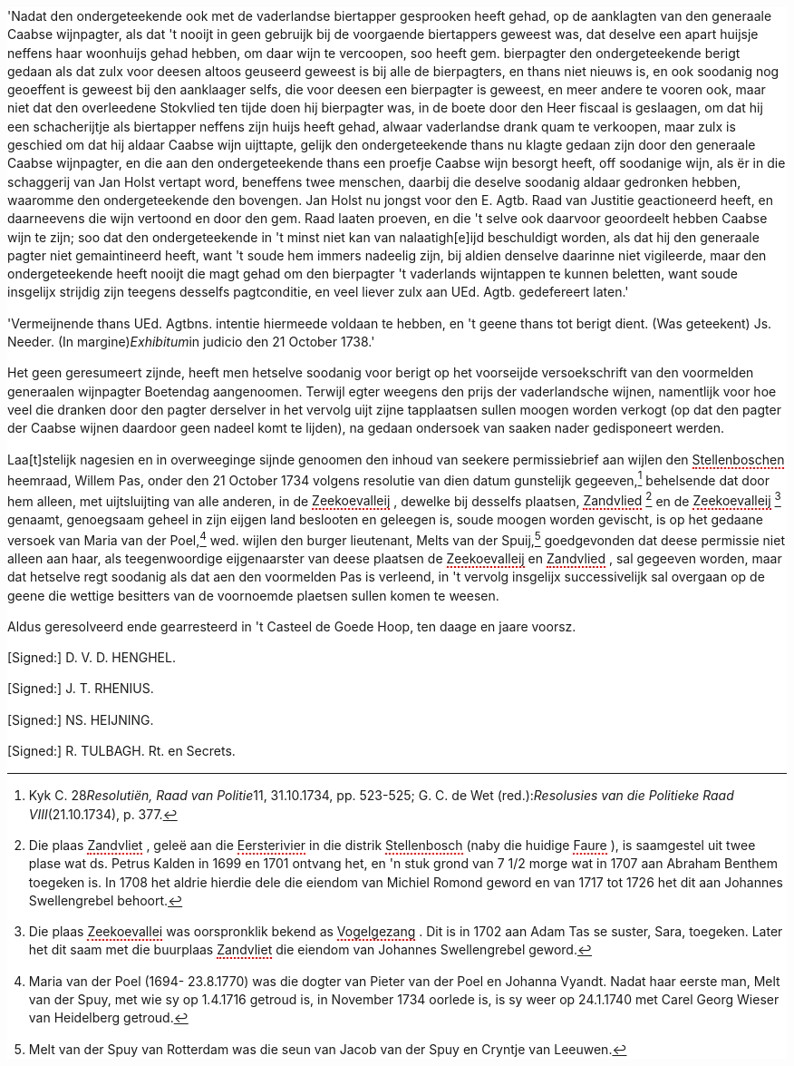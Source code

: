 'Nadat den ondergeteekende ook met de vaderlandse biertapper gesprooken heeft gehad, op de aanklagten van den generaale Caabse wijnpagter, als dat 't nooijt in geen gebruijk bij de voorgaende biertappers geweest was, dat deselve een apart huijsje neffens haar woonhuijs gehad hebben, om daar wijn te vercoopen, soo heeft gem. bierpagter den ondergeteekende berigt gedaan als dat zulx voor deesen altoos geuseerd geweest is bij alle de bierpagters, en thans niet nieuws is, en ook soodanig nog geoeffent is geweest bij den aanklaager selfs, die voor deesen een bierpagter is geweest, en meer andere te vooren ook, maar niet dat den overleedene Stokvlied ten tijde doen hij bierpagter was, in de boete door den Heer fiscaal is geslaagen, om dat hij een schacherijtje als biertapper neffens zijn huijs heeft gehad, alwaar vaderlandse drank quam te verkoopen, maar zulx is geschied om dat hij aldaar Caabse wijn uijttapte, gelijk den ondergeteekende thans nu klagte gedaan zijn door den generaale Caabse wijnpagter, en die aan den ondergeteekende thans een proefje Caabse wijn besorgt heeft, off soodanige wijn, als ër in die schaggerij van Jan Holst vertapt word, beneffens twee menschen, daarbij die deselve soodanig aldaar gedronken hebben, waaromme den ondergeteekende den bovengen. Jan Holst nu jongst voor den E. Agtb. Raad van Justitie geactioneerd heeft, en daarneevens die wijn vertoond en door den gem. Raad laaten proeven, en die 't selve ook daarvoor geoordeelt hebben Caabse wijn te zijn; soo dat den ondergeteekende in 't minst niet kan van nalaatigh[e]ijd beschuldigt worden, als dat hij den generaale pagter niet gemaintineerd heeft, want 't soude hem immers nadeelig zijn, bij aldien denselve daarinne niet vigileerde, maar den ondergeteekende heeft nooijt die magt gehad om den bierpagter 't vaderlands wijntappen te kunnen beletten, want soude insgelijx strijdig zijn teegens desselfs pagtconditie, en veel liever zulx aan UEd. Agtb. gedefereert laten.'

'Vermeijnende thans UEd. Agtbns. intentie hiermeede voldaan te hebben, en 't geene thans tot berigt dient. (Was geteekent) Js. Needer. (In margine)*Exhibitum*in judicio den 21 October 1738.'

Het geen geresumeert zijnde, heeft men hetselve soodanig voor berigt op het voorseijde versoekschrift van den voormelden generaalen wijnpagter Boetendag aangenoomen. Terwijl egter weegens den prijs der vaderlandsche wijnen, namentlijk voor hoe veel die dranken door den pagter derselver in het vervolg uijt zijne tapplaatsen sullen moogen worden verkogt (op dat den pagter der Caabse wijnen daardoor geen nadeel komt te lijden), na gedaan ondersoek van saaken nader gedisponeert werden.

Laa[t]stelijk nagesien en in overweeginge sijnde genoomen den inhoud van seekere permissiebrief aan wijlen den <span style="border-bottom: 2px dotted #FF0000;">Stellenboschen</span> heemraad, Willem Pas, onder den 21 October 1734 volgens resolutie van dien datum gunstelijk gegeeven,[^60] behelsende dat door hem alleen, met uijtsluijting van alle anderen, in de <span style="border-bottom: 2px dotted #FF0000;">Zeekoevalleij</span> , dewelke bij desselfs plaatsen, <span style="border-bottom: 2px dotted #FF0000;">Zandvlied</span> [^61] en de <span style="border-bottom: 2px dotted #FF0000;">Zeekoevalleij</span> [^62] genaamt, genoegsaam geheel in zijn eijgen land beslooten en geleegen is, soude moogen worden gevischt, is op het gedaane versoek van Maria van der Poel,[^63] wed. wijlen den burger lieutenant, Melts van der Spuij,[^64] goedgevonden dat deese permissie niet alleen aan haar, als teegenwoordige eijgenaarster van deese plaatsen de <span style="border-bottom: 2px dotted #FF0000;">Zeekoevalleij</span> en <span style="border-bottom: 2px dotted #FF0000;">Zandvlied</span> , sal gegeeven worden, maar dat hetselve regt soodanig als dat aen den voormelden Pas is verleend, in 't vervolg insgelijx successivelijk sal overgaan op de geene die wettige besitters van de voornoemde plaetsen sullen komen te weesen.

Aldus geresolveerd ende gearresteerd in 't Casteel de Goede Hoop, ten daage en jaare voorsz.

[Signed:] D. V. D. HENGHEL.

[Signed:] J. T. RHENIUS.

[Signed:] NS. HEIJNING.

[Signed:] R. TULBAGH. Rt. en Secrets.


[^1]: Op 'n kaart van 1489 word <span style="border-bottom: 2px dotted #FF0000;">Valsbaai</span> aangedui as <span style="border-bottom: 2px dotted #FF0000;">Golfo dentro das Serras</span> (golf tussen die bergreekse), maar reeds kort daarna het die <span style="border-bottom: 2px dotted #FF0000;">Portugese</span> seevaarders dit sy huidige naam gegee, waarskynlik na aanleiding van <span style="border-bottom: 2px dotted #FF0000;">Cabo Falso</span> (die huidige <span style="border-bottom: 2px dotted #FF0000;">Kaap Hangklip</span> ) aan die oostekant van die baai.
[^2]: Kyk C. 446*Inkomende Brieven, Raad van Politie*: gesagvoerder - Goewerneur, ongedateer, pp. 357-359.
[^3]: Kyk C. 523*Uitgaande Brieven, Raad van Politie*: Goew. en Raad - gesagvoerders, 12.8.1738, pp. 1138-1140.
[^4]:  <span style="border-bottom: 2px dotted #FF0000;">Simonsbaai</span> was eers bekend as <span style="border-bottom: 2px dotted #FF0000;">Ysselsteinsbaai</span> na aanleiding van die skip <span style="border-bottom: 2px dotted #FF0000;">Ysselstein</span> wat in 1671 daar geanker het. Toe Simon van der Stel <span style="border-bottom: 2px dotted #FF0000;">Valsbaai</span> in 1687 opgemeet het, is die naam verander na <span style="border-bottom: 2px dotted #FF0000;">Simonsbaai</span> .
[^5]: Andries Hesselbarth van Halle in <span style="border-bottom: 2px dotted #FF0000;">Sakse</span> het in 1726 as soldaat na die Kaap gekom. Op 29.11.1730 het hy as leenkneg by Godlieb Christiaan Opperman in diens getree en op 30.7.1733 het hy uit die Kompaniesdiens getree en 'n vryburger geword. Hy is op 31.0.1734 met Johanna Jordaan, die weduwee van Daniel Krynauw, getroud. Hesselbarth is op 4.2.1763 oorlede.
[^6]: Op kaarte van 1657 word die <span style="border-bottom: 2px dotted #FF0000;">Tygerberg</span> aangedui as" 't <span style="border-bottom: 2px dotted #FF0000;">gevleckte luperts gebergte</span> " of " <span style="border-bottom: 2px dotted #FF0000;">lupaerts berghen</span> ". Eers in 1660 verskyn die naam <span style="border-bottom: 2px dotted #FF0000;">Tygersbergh</span> . Volgens Valentyn het die berg sy naam te danke aan die donker vlekke teen die berghang.
[^7]: Frederik Sappel van Köln aan die <span style="border-bottom: 2px dotted #FF0000;">Oder</span> het in 1727 as soldaat na die Kaap gekom en het van 1731 as stalkneg diens gedoen. In 1735 het hy 'n vryburger geword. Hy is op 5.4.1733 met Maria Elisabeth de Beer getroud. Sappel is in 1752 oorlede.
[^8]: Kyk C. 446*Inkomende Brieven, Raad van Politie*: skeepsraad - Goew. en Raad, Kaap, 14.8.1738, pp. 381-382.
[^9]: Die skrywer van die Haagse kopie het ook geskryf*saaijsoen*.
[^10]: Kyk C. 523*Uitgaande Brieven, Raad van Politie*: Goew. en Raad - Goew.-gen. en Raad, Batavia, 26.8.1738, pp. 1148-1152.
[^11]: Here XVIL het op 14.3.1729 besluit om voortaan aan alle uitvarende skepe 'n kopie van die kaartboek wat in 1724 deur Johannes van Keulen uitgegee is, mee te gee. Hierdie kaartboek het seekaarte van die <span style="border-bottom: 2px dotted #FF0000;">Noordsee</span> en die <span style="border-bottom: 2px dotted #FF0000;">Engelse Kanaal</span> ingesluit. Aan die Kaap is die kaartboek aan die Goewerneur oorhandig en hy het dit weer aan die retoerskepe gegee vir gebruik op die terugreis. Vgl. hieroor C. 442*Inkomende Brieven, Raad van Politie*: Here XVII - Goew. en Raad, Kaap, 21 .3.1738, pp. 311-312.
[^12]: Kyk C. 446*Inkomende Brieven, Raad van Politie*: skeepsraad - Goew. en Raad, Kaap, 22.8.1738, pp. 385-387.
[^13]: Kyk C. 523*Uitgaande Brieven, Raad van Politie*: Goew. en Raad - skeepsraad van die <span style="border-bottom: 2px dotted #0000FF;">Huijs te Spijk</span> , 23.8.1738, pp. 1146-1148.
[^14]: Kyk C. 238*Requesten en Nominatiën*, 1737-1738, ongedateer, pp. 427-428.
[^15]: Albert Andries Jerff van Kopenhagen het in 1699 as soldaat na die Kaap gekom en het vyf jaar later 'n vryburger geword. Hy is in 1705 met Anna Maria Muller getroud en na haar dood in 1710 is hy weer op 6.10.1715 met Catharina Marquardt (1682-1734), die weduwee van Christiaan Spoor en Jan Calmer, getroud.
[^16]: Sowel in die oorspronklike versoekskrif as in die Haagse kopie staan ook*appostille*i.p.v.*apostille*.
[^17]: In sowel die oorspronklike versoekskrif as die Haagse kopie staan ook*overleijden*i.p.v.*overlijden*.
[^18]: 'n Besluit van die Politieke Raad aangaande die afskrywing van verliese, is hieronder weggelaat. Kyk C. 30*Resolutiën, Raad van Politie*11, 26.8.1738, pp. 698-701; C. 292*Memoriën en Rapporten*, 26.8.1738, p. 633.
[^19]: Stephanus Sebastiaan Walters (1716-7.10.1761) was die seun van Samuel Walters en Maria van der Westhuizen. Hy is op 21.12.1738 met Margaretha Lombard (1718-1791) getroud. Met sy dood het Walters die plaase <span style="border-bottom: 2px dotted #FF0000;">De Grendel</span> en <span style="border-bottom: 2px dotted #FF0000;">Slot van de Paardeberg</span> by die <span style="border-bottom: 2px dotted #FF0000;">Paardeberg</span> besit. Sy versoekskrif kan gevind word in C. 238*Requesten en Nominatiën*, 1737-1738, ongedateer, pp. 387-388.
[^20]: Kyk C. 238*Requesten en Nominatiën*, 1737-1738: getuigskrif, 8.8.1738, p. 389.
[^21]: Cornelis de Vries van Leeuwarden was van 1729 tot 1742 die bottelier aan die Kaap. Daarna het hy 'n vryburger geword. Hy het vier buite-egtelike kinders by Flora van Petronella Lammertsz gehad. De Vries is in 1743 oorlede. Sy versoekskrif kan gevind word in C. 238*Requesten en Nominatiën*, 1737-1738, ongedateer, pp. 391-392.
[^22]: In die Haagse se kopie staan*slaver[n]ije*.
[^23]:  <span style="border-bottom: 2px dotted #FF0000;">Makassar</span> was die hoofstad van 'n koninkryk met dieselfde naam in die suide van die eiland <span style="border-bottom: 2px dotted #FF0000;">Celebes</span> in die <span style="border-bottom: 2px dotted #FF0000;">Oos-Indiese argipel</span> . Die oorspronklike stad bestaan nie meer nie.
[^24]: Kyk C. 446*Inkomende Brieven, Raad van Politie*: De Vrij - Goew. en Raad, Kaap, 24.8.1738, pp. 389-390.
[^25]: 'n Besluit van die Politieke Raad in verband met die bevordering van 'n aantal bemanningslede van die <span style="border-bottom: 2px dotted #0000FF;">Huijs te Spijk</span> , genoodsaak deur bostaande besluit, is hier weggelaat. Kyk C. 30*Resolutiën, Raad van Politie II*, 26.8.1738, pp. 702-704.
[^26]: Kyk C. 523*Uitgaande Brieven, Raad van Politie*: Goew. en Raad - skeepsraad van die <span style="border-bottom: 2px dotted #0000FF;">Huijs te Spijk</span> , 26.8.1738, pp. 1154-1155.
[^27]: Kyk C. 446*Inkomende Brieven, Raad van Politie*: Kamer Delft - Goew. en Raad, Kaap, 29.3.1738, pp. 393-395.
[^28]: In die Haagse kopie staan ook <span style="border-bottom: 2px dotted #FF0000;">Constantie</span> .
[^29]: Van den Henghel het op 1.9.1738 vertrek. Vgl. C. 615*Dag Register*, 1.9.1738, pp. 129-130.
[^30]: Onderstaande inligting kan ook gevind word in C. 615*Dag Register*, 30.8.1738, p. 127; C. 760*Memorie Boekje der Verpagtingen van 's Lands inkomsten*, 30.8.1738, pp. 44-45. Die pagvoorwaardes kan gevind word in C. 671*Pacht Conditiën*, 30.8.1738, pp. 541-543, 544-550, 553-556, 557-564, 565-568 en 569-572.
[^31]: Christiaan Rabe van Kopenhagen het in 1723 na die Kaap gekom en het op 28.11.1730 sy vrybrief ontvang. Hy was getroud met Johanna Lens. Rabe is in 1743 oorlede.
[^32]: Jacob Nissen van Wismar het in 1724 as soldaat na die Kaap gekom en nadat hy sedert 1725 as kneg aan Jan Jacob Stockfleth uitgehuur was, het hy in 1727 'n vryburger geword. Sy eerste vrou, Maria Wachter, is in <span style="border-bottom: 2px dotted #FF0000;">Duitsland</span> oorlede en op 4.5.1727 is hy weer met Jannetje Visser (1690-1728) getroud. Op 27.3.1731 is hy met Barbara Harting getroud. 'n Dogter is uit die eerste huwelik gebore en 'n seun uit die derde huwelik. Nissen het in 1744 na <span style="border-bottom: 2px dotted #FF0000;">Europa</span> teruggekeer.
[^33]: Joachim Daniel Hiebner van Gadebusch in <span style="border-bottom: 2px dotted #FF0000;">Duitsland</span> was die seun van Arnold Hiebner en Else Dorothea Sattler. Hy het in 1729 as matroos in die Kaap aan wal gegaan en is vyf jaar later as kneg aan Abraham Lever verhuur. In 1736 het hy 'n vryburger geword. Op 8.8.1737 is hy met Johanna Jordaan, die weduwee van Adriaan de Necker, getroud. Sy is in 1740 oorlede en op 17.11.1748 het hy weer met Louisa de la Roche in die huwelik getree. Hiebner is op 29.9.1775 oorlede.
[^34]: Christiaan Rabe van Kopenhagen het in 1723 na die Kaap gekom en het op 28.11.1730 sy vrybrief ontvang. Hy was getroud met Johanna Lens. Rabe is in 1743 oorlede.
[^35]: Jacob Nissen van Wismar het in 1724 as soldaat na die Kaap gekom en nadat hy sedert 1725 as kneg aan Jan Jacob Stockfleth uitgehuur was, het hy in 1727 'n vryburger geword. Sy eerste vrou, Maria Wachter, is in <span style="border-bottom: 2px dotted #FF0000;">Duitsland</span> oorlede en op 4.5.1727 is hy weer met Jannetje Visser (1690-1728) getroud. Op 27.3.1731 is hy met Barbara Harting getroud. 'n Dogter is uit die eerste huwelik gebore en 'n seun uit die derde huwelik. Nissen het in 1744 na <span style="border-bottom: 2px dotted #FF0000;">Europa</span> teruggekeer.
[^36]: Joachim Daniel Hiebner van Gadebusch in <span style="border-bottom: 2px dotted #FF0000;">Duitsland</span> was die seun van Arnold Hiebner en Else Dorothea Sattler. Hy het in 1729 as matroos in die Kaap aan wal gegaan en is vyf jaar later as kneg aan Abraham Lever verhuur. In 1736 het hy 'n vryburger geword. Op 8.8.1737 is hy met Johanna Jordaan, die weduwee van Adriaan de Necker, getroud. Sy is in 1740 oorlede en op 17.11.1748 het hy weer met Louisa de la Roche in die huwelik getree. Hiebner is op 29.9.1775 oorlede.
[^37]: Kyk C. 238*Requesten en Nominatiën*, 1737-1738, ongedateer, pp. 425-426.
[^38]: Kyk C. 238*Requesten en Nominatiën*, 1737-1738, ongedateer, pp. 415-416.
[^39]: Kyk C. 446*Inkomende Brieven, Raad van Politie*: skeepsraad, <span style="border-bottom: 2px dotted #0000FF;">Huijs te Spijk</span> - Goew. en Raad, Kaap, ongedateer, pp. 397-398.
[^40]: In die Haagse kopie staan ook*mattroosen*i.p.v.*matroosen*.
[^41]: In die Haagse kopie staan ook*inpracticabelen*.
[^42]: Kyk C. 238*Requesten en Nominatiën*, 1737-1738, ongedateer, pp. 435-437.
[^43]: Isaacq Maartens was op daardie stadium die pagter vir die vaderlandse bier en wyn.
[^44]: Johann Adolf Greeff van Bielefeld het in 1728 as matroos op <span style="border-bottom: 2px dotted #0000FF;">Westerdijxhorn</span> na die Kaap gekom en het in 1735 'n vryburger geword. Hy het op 14.10.1736 met Johanna van Hoeting in die huwelik getree. Sy was voorheen met Arnout Ruygrok en Jan Meyn getroud. Greeff het in 1749 na <span style="border-bottom: 2px dotted #FF0000;">Europa</span> teruggekeer.
[^45]: Jacob van Bochem van Thiel het in 1715 as adelbors na die Kaap gekom en is die volgende jaar aangestel as boekhouer in die slaghuis. Twee jaar later het hy 'n vryburger geword, maar in 1735 het hy en sy vrou, Maria Schouten, en hulle aangenome dogter, Catharina van Es, na Nederland teruggekeer.
[^46]: Johann Jacob Stockfleth (1687-1729) van Hamburg het in 1711 as soldaat na die Kaap gekom en is in 1714 aangestel as geweldiger. Die volgende jaar het hy sy vrybrief ontvang en op 7.4.1715 is hy met Josina van Dam getroud.
[^47]: In sowel die oorspronklike versoekskrif as die Haagse kopie staan ook*mattroosen*i.p.v.*matroosen*.
[^48]: Kyk C. 446*Inkomende Brieven, Raad van Politie*: skeepsraad, <span style="border-bottom: 2px dotted #0000FF;">Voorduijn</span> - Goew. en Raad, Kaap, 20.9.1738, p. 417.
[^49]: Kyk C. 523*Uitgaande Brieven, Raad van Politie*: Goew. en Raad - poshouer, <span style="border-bottom: 2px dotted #FF0000;">Saldanhabaai</span> , 25.9.1738, p. 1164.
[^50]: Kyk C. 446*Inkomende Brieven, Raad van Politie*: landdros en burgerkrygsraad, <span style="border-bottom: 2px dotted #FF0000;">Stellenbosch</span> - Goew. en Raad, Kaap, 30.9.1738, pp. 425-427.
[^51]: Michiel Romond (1711-1766) was die seun van Gerrit Romond en Johanna van Madras (Jannetje Heylon). Hy is op 19.9.1745 met Sara Everdina Vlotman getroud. Romond het op die plaas <span style="border-bottom: 2px dotted #FF0000;">Helderberg</span> in die <span style="border-bottom: 2px dotted #FF0000;">Stellenbosch</span> -distrik geboer.
[^52]: Pieter Barendsz Blom (1699-1738) was die seun van Barend Pietersz Blom en Catharina de Beer. Hy was getroud met Maria Jacobsz.
[^53]: 'n Besluit van die Politieke Raad met betrekking tot die afskrywing van verliese, is hieronder weggelaat. Onder die items wat afgeskryf is, is onder andere twee slawe, een slawekind, agt bandiete, twee perde, 87 beeste en 24 bokke. Kyk C. 30*Resolutiën, Raad van Politie*II, 21.10.1738, pp. 728-737; C. 292*Memoriën en Rapporten*, 31.8.1738, 6.10.1738, en 21.10.1738, pp. 635-636, 637, 645-647 en 649-650.
[^54]: Kyk C. 238*Requesten en Nominatiën*, 21.10.1738, pp. 439-446.
[^55]: In die Haagse kopie staan ook*diversse rheijse*, maar in die oorspronklike versoekskrif staan*diverse reijse*.
[^56]: Net soos die skrywer van hierdie resolusie, skryf die skrywers van die oorspronklike versoekskrif en die Haagse kopie ook deurgaans*mattroosen*i .p.v.*matroosen*.
[^57]: Georg Coenraad Jacoby van Bremen was 'n soldaat toe hy in 1732 aan die Kaap aan land gegaan het. Op 6.9.1734 is hy as kneg aan Abraham Lever verhuur en twee jaar later het hy sy ontslag uit die Kompanjiesdiens geneem en 'n vryburger geword. Hy was getroud met Sara van die Kaap.
[^58]: Die skrywer van die oorspronklike versoekskrif het geskryf*diverse*.
[^59]: In die Haagse kopie staan*af*.
[^60]: Kyk C. 28*Resolutiën, Raad van Politie*11, 31.10.1734, pp. 523-525; G. C. de Wet (red.):*Resolusies van die Politieke Raad VIII*(21.10.1734), p. 377.
[^61]: Die plaas <span style="border-bottom: 2px dotted #FF0000;">Zandvliet</span> , geleë aan die <span style="border-bottom: 2px dotted #FF0000;">Eersterivier</span> in die distrik <span style="border-bottom: 2px dotted #FF0000;">Stellenbosch</span> (naby die huidige <span style="border-bottom: 2px dotted #FF0000;">Faure</span> ), is saamgestel uit twee plase wat ds. Petrus Kalden in 1699 en 1701 ontvang het, en 'n stuk grond van 7 1/2 morge wat in 1707 aan Abraham Benthem toegeken is. In 1708 het aldrie hierdie dele die eiendom van Michiel Romond geword en van 1717 tot 1726 het dit aan Johannes Swellengrebel behoort.
[^62]: Die plaas <span style="border-bottom: 2px dotted #FF0000;">Zeekoevallei</span> was oorspronklik bekend as <span style="border-bottom: 2px dotted #FF0000;">Vogelgezang</span> . Dit is in 1702 aan Adam Tas se suster, Sara, toegeken. Later het dit saam met die buurplaas <span style="border-bottom: 2px dotted #FF0000;">Zandvliet</span> die eiendom van Johannes Swellengrebel geword.
[^63]: Maria van der Poel (1694- 23.8.1770) was die dogter van Pieter van der Poel en Johanna Vyandt. Nadat haar eerste man, Melt van der Spuy, met wie sy op 1.4.1716 getroud is, in November 1734 oorlede is, is sy weer op 24.1.1740 met Carel Georg Wieser van Heidelberg getroud.
[^64]: Melt van der Spuy van Rotterdam was die seun van Jacob van der Spuy en Cryntje van Leeuwen.
[^65]: Kyk C. 446*Inkomende Brieven, Raad van Politie*: landdros, <span style="border-bottom: 2px dotted #FF0000;">Stellenbosch</span> - Goew. en Raad, Kaap, 22.10.1738, pp. 437-445.
[^66]: 'n Beskrywing van die Boesmans, ook bekend as die Sonquas, kan gevind word in I. Schapera and B. Farrington (eds.):*The Early Cape Holtentots*(Dr. O. Dapper:*Kaffrarie of Lant der Kaffers, anders Hottentots genaamt*), pp. 30-33.
[^67]: Die Namakwas word uitvoerig beskryf in A. J. Böeseken (red.):*Memoriën en instructiën*, 1657-1699 (Van Riebeeck: instruksie vir sy opvolger, 5.5.1662), p. 33; I. Schapera and B. Farrington (eds.):*The Early Cape Hottentots*(Dr. O. Dapper:*Kaifrarie of Lant der Kaffers, anders Hottentots genaamt*), pp. 35-38.
[^68]: August Lourens van Staden het in 1726 as soldaat na die Kaap gekom en het op 2.12.1734 'n vryburger geword. Hy het met die retoervloot van 1747 na <span style="border-bottom: 2px dotted #FF0000;">Europa</span> teruggekeer.
[^69]: Kyk C. 523*Uitgaande Brieven, Raad van Politie*: Goew. en Raad - landdros, <span style="border-bottom: 2px dotted #FF0000;">Stellenbosch</span> , 23.10.1738, pp. 1175-1177.
[^70]: Die gekursiveerde woord is tussen die reëls bygeskryf.
[^71]: Die skrywer van die Haagse kopie het geskryf*Indiaase*.
[^72]: In die Haagse kopie verbeter na*schieten*.
[^73]: Maria Magdalena Pasques de Chavonnes (1713-19.4.1786) was die jongste kind van kaptein Dominicus Marius Pasques de Chavonnes en sy tweede vrou, Isabella Bolwerk. Sy het in 1714 saam met haar ouers na die Kaap gekom, waar haar vader die bevelvoerder van die militêre magte geword het. Op 22.3.1739 is sy weer getroud, toe sy in die Kaapse kerk met Daniel Heyning (1714-1761) getroud is. Hy was 'n seun van Nicolaas Heyning, 'n lid van die Politieke Raad, en Geertruyd Vermey.
[^74]: In die Haagse kopie staan <span style="border-bottom: 2px dotted #FF0000;">Ceijlonse</span> .
[^75]: In die Haagse kopie staan <span style="border-bottom: 2px dotted #FF0000;">Ceijlonse</span> en <span style="border-bottom: 2px dotted #FF0000;">Chinaase</span> .
[^76]: Kyk C. 355*Attestatiën*, 5.12.1738, pp. 725-727.
[^77]: Kyk C. 615*Dag Register*, 5.12.1738, pp. 164-165.
[^78]: Sowel in die oorspronklike verklaring as die Haagse kopie staan ook*een van die daarinne leggende pak*.
[^79]: Kyk C. 238*Requesten en Nominatiën*, 1737-1738, ongedateer, pp. 499-501.
[^80]: Hendrik Voortman van Hamburg het in 1721 as matroos na die Kaap gekom en nadat hy van 1724 tot 1733 as kneg by Johannes Kuyperman en Jan Hop in diens was, het hy op 3.3.1734 'n vryburger geword. Hy was getroud met Johanna Catharina Tol.
[^81]: Christiaan Gunter van Leiden was 'n soldaat in diens van die V.O.C. toe hy in 1724 na die Kaap gekom het. Hy het op 2.12.1734 uit die Kompanjiesdiens getree en 'n vryburger geword. Op 16.6.1748 is hy met Maria Brits getroud. Gunter is op 6.9.1761 oorlede.
[^82]: Mattheus de Wolf van Den Haag was van 1715 tot 1719 'n soldaat aan die Kaap. Hy het daarna vertrek, maar het in 1726 weer teruggekeer. Op 30.7.1733 het hy 'n vryburger geword.
[^83]: Hy was die seun van die Franse vlugteling, Estienne Viret, en sy vrou, Marguerite Roux.
[^84]: Matthys Velt van Venlo het in 1734 as adelbors na die Kaap gekom en het op 25.10.1736 sy vrybrief ontvang. Hy het in 1739 gerepatrieer.
[^85]: In die oorspronklike versoekskrif staan*d' officiers deeser Caabse birgerij*, en in die Haagse kopie*d' officieren deeser Caabse burgerije*.
[^86]: Kyk C. 238*Requesten en Nominatiën*, 24.11.1738, 8.12.1738, 8.12.1738, 4.12.1738, 30.11.1738, 3.12.1738 en 1.12.1738, pp. 447-449, 451-452, 453-454, 455-456, 463, 465-466 en 469-470.
[^87]: Jan Hassing van Culemborg, 'n seun van Warner Hassing en Elisabeth Lolie, was oppermeester op die retoerskip <span style="border-bottom: 2px dotted #0000FF;">Huijs te Foreest</span> toe hy op 13.2.1735 aan die Kaap met Maria Nauta, die weduwee van Nicolaas Micker, getroud is. By sy terugkoms in Nederland het Here XVII op 3.9.1735 aan hom toestemming gegee om as vryburger na die Kaap terug te keer. Maria Nauta is in 1771 oorlede en Hassing op 28.11.1774.
[^88]: Frans Bastiaansz was die seun van Jan Bastiaansz en Anna Maria van Dyk. Hy was getroud met Johanna Hugo.